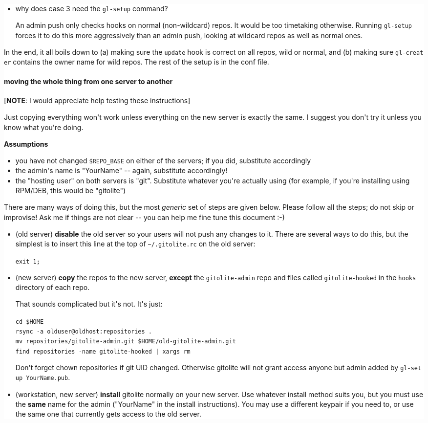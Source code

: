   * why does case 3 need the `gl-setup` command?

    An admin push only checks hooks on normal (non-wildcard) repos.  It would
    be too timetaking otherwise.  Running `gl-setup` forces it to do this more
    aggressively than an admin push, looking at wildcard repos as well as
    normal ones.

</font>

In the end, it all boils down to (a) making sure the `update` hook is correct
on all repos, wild or normal, and (b) making sure `gl-creater` contains the
owner name for wild repos.  The rest of the setup is in the conf file.

<a name="_moving_the_whole_thing_from_one_server_to_another"></a>

#### moving the whole thing from one server to another

[**NOTE**: I would appreciate help testing these instructions]

Just copying everything won't work unless everything on the new server is
exactly the same.  I suggest you don't try it unless you know what you're
doing.

**Assumptions**

  * you have not changed `$REPO_BASE` on either of the servers; if you did,
    substitute accordingly
  * the admin's name is "YourName" -- again, substitute accordingly!
  * the "hosting user" on both servers is "git".  Substitute whatever you're
    actually using (for example, if you're installing using RPM/DEB, this
    would be "gitolite")

There are many ways of doing this, but the most *generic* set of steps are
given below.  Please follow all the steps; do not skip or improvise!  Ask me
if things are not clear -- you can help me fine tune this document :-)

  * (old server) **disable** the old server so your users will not push any
    changes to it.  There are several ways to do this, but the simplest is to
    insert this line at the top of `~/.gitolite.rc` on the old server:

        exit 1;

  * (new server) **copy** the repos to the new server, **except** the
    `gitolite-admin` repo and files called `gitolite-hooked` in the `hooks`
    directory of each repo.

    That sounds complicated but it's not.  It's just:

        cd $HOME
        rsync -a olduser@oldhost:repositories .
        mv repositories/gitolite-admin.git $HOME/old-gitolite-admin.git
        find repositories -name gitolite-hooked | xargs rm

    Don't forget chown repositories if git UID changed. Otherwise gitolite
    will not grant access anyone but admin added by `gl-setup YourName.pub`.

  * (workstation, new server) **install** gitolite normally on your new
    server.  Use whatever install method suits you, but you must use the
    **same** name for the admin ("YourName" in the install instructions).  You
    may use a different keypair if you need to, or use the same one that
    currently gets access to the old server.


[wild]: http://sitaramc.github.com/gitolite/doc/wildcard-repositories.html
[genpub]: http://sitaramc.github.com/0-installing/2-access-gitolite.html#generating_a_public_key
[confmkd]: http://sitaramc.github.com/gitolite/doc/gitolite.conf.html